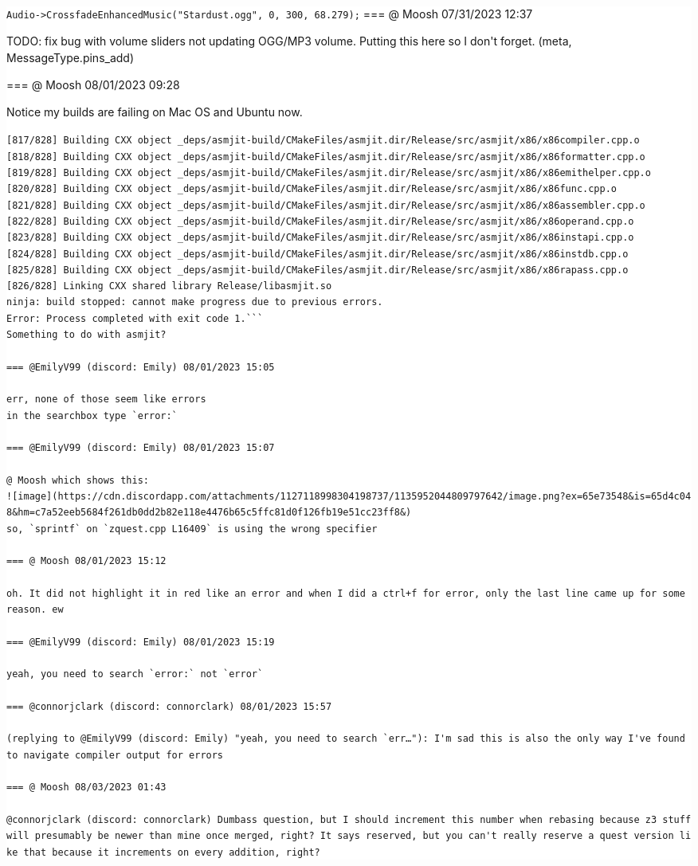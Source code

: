 ```Audio->CrossfadeEnhancedMusic("Stardust.ogg", 0, 300, 68.279);```
=== @ Moosh 07/31/2023 12:37

TODO: fix bug with volume sliders not updating OGG/MP3 volume. Putting this here so I don't forget.
(meta, MessageType.pins_add) 

=== @ Moosh 08/01/2023 09:28

Notice my builds are failing on Mac OS and Ubuntu now. 
```10 warnings generated.
[817/828] Building CXX object _deps/asmjit-build/CMakeFiles/asmjit.dir/Release/src/asmjit/x86/x86compiler.cpp.o
[818/828] Building CXX object _deps/asmjit-build/CMakeFiles/asmjit.dir/Release/src/asmjit/x86/x86formatter.cpp.o
[819/828] Building CXX object _deps/asmjit-build/CMakeFiles/asmjit.dir/Release/src/asmjit/x86/x86emithelper.cpp.o
[820/828] Building CXX object _deps/asmjit-build/CMakeFiles/asmjit.dir/Release/src/asmjit/x86/x86func.cpp.o
[821/828] Building CXX object _deps/asmjit-build/CMakeFiles/asmjit.dir/Release/src/asmjit/x86/x86assembler.cpp.o
[822/828] Building CXX object _deps/asmjit-build/CMakeFiles/asmjit.dir/Release/src/asmjit/x86/x86operand.cpp.o
[823/828] Building CXX object _deps/asmjit-build/CMakeFiles/asmjit.dir/Release/src/asmjit/x86/x86instapi.cpp.o
[824/828] Building CXX object _deps/asmjit-build/CMakeFiles/asmjit.dir/Release/src/asmjit/x86/x86instdb.cpp.o
[825/828] Building CXX object _deps/asmjit-build/CMakeFiles/asmjit.dir/Release/src/asmjit/x86/x86rapass.cpp.o
[826/828] Linking CXX shared library Release/libasmjit.so
ninja: build stopped: cannot make progress due to previous errors.
Error: Process completed with exit code 1.```
Something to do with asmjit?

=== @EmilyV99 (discord: Emily) 08/01/2023 15:05

err, none of those seem like errors
in the searchbox type `error:`

=== @EmilyV99 (discord: Emily) 08/01/2023 15:07

@ Moosh which shows this:
![image](https://cdn.discordapp.com/attachments/1127118998304198737/1135952044809797642/image.png?ex=65e73548&is=65d4c048&hm=c7a52eeb5684f261db0dd2b82e118e4476b65c5ffc81d0f126fb19e51cc23ff8&)
so, `sprintf` on `zquest.cpp L16409` is using the wrong specifier

=== @ Moosh 08/01/2023 15:12

oh. It did not highlight it in red like an error and when I did a ctrl+f for error, only the last line came up for some reason. ew

=== @EmilyV99 (discord: Emily) 08/01/2023 15:19

yeah, you need to search `error:` not `error`

=== @connorjclark (discord: connorclark) 08/01/2023 15:57

(replying to @EmilyV99 (discord: Emily) "yeah, you need to search `err…"): I'm sad this is also the only way I've found to navigate compiler output for errors

=== @ Moosh 08/03/2023 01:43

@connorjclark (discord: connorclark) Dumbass question, but I should increment this number when rebasing because z3 stuff will presumably be newer than mine once merged, right? It says reserved, but you can't really reserve a quest version like that because it increments on every addition, right?
```